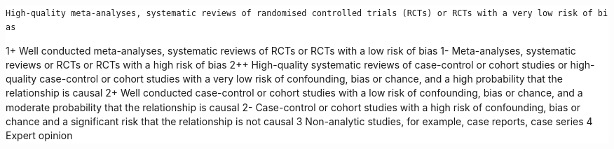     High-quality meta-analyses, systematic reviews of randomised controlled trials (RCTs) or RCTs with a very low risk of bias
   </td>
  </tr>
  <tr>
   <td class="Center" valign="top">
    1+
   </td>
   <td valign="top">
    Well conducted meta-analyses, systematic reviews of RCTs or RCTs with a low risk of bias
   </td>
  </tr>
  <tr>
   <td class="Center" valign="top">
    1-
   </td>
   <td valign="top">
    Meta-analyses, systematic reviews or RCTs or RCTs with a high risk of bias
   </td>
  </tr>
  <tr>
   <td class="Center" valign="top">
    2++
   </td>
   <td valign="top">
    High-quality systematic reviews of case-control or cohort studies or high-quality case-control or cohort studies with a very low risk of confounding, bias or chance, and a high probability that the relationship is causal
   </td>
  </tr>
  <tr>
   <td class="Center" valign="top">
    2+
   </td>
   <td valign="top">
    Well conducted case-control or cohort studies with a low risk of confounding, bias or chance, and a moderate probability that the relationship is causal
   </td>
  </tr>
  <tr>
   <td class="Center" valign="top">
    2-
   </td>
   <td valign="top">
    Case-control or cohort studies with a high risk of confounding, bias or chance and a significant risk that the relationship is not causal
   </td>
  </tr>
  <tr>
   <td class="Center" valign="top">
    3
   </td>
   <td valign="top">
    Non-analytic studies, for example, case reports, case series
   </td>
  </tr>
  <tr>
   <td class="Center" valign="top">
    4
   </td>
   <td valign="top">
    Expert opinion
   </td>
  </tr>